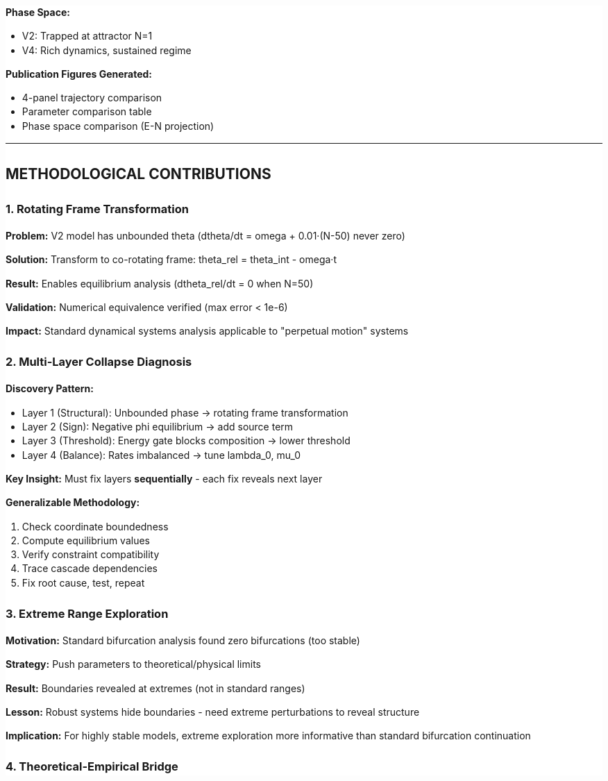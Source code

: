 **Phase Space:**
- V2: Trapped at attractor N=1
- V4: Rich dynamics, sustained regime

**Publication Figures Generated:**
- 4-panel trajectory comparison
- Parameter comparison table
- Phase space comparison (E-N projection)

---

## METHODOLOGICAL CONTRIBUTIONS

### 1. Rotating Frame Transformation

**Problem:** V2 model has unbounded theta (dtheta/dt = omega + 0.01·(N-50) never zero)

**Solution:** Transform to co-rotating frame: theta_rel = theta_int - omega·t

**Result:** Enables equilibrium analysis (dtheta_rel/dt = 0 when N=50)

**Validation:** Numerical equivalence verified (max error < 1e-6)

**Impact:** Standard dynamical systems analysis applicable to "perpetual motion" systems

### 2. Multi-Layer Collapse Diagnosis

**Discovery Pattern:**
- Layer 1 (Structural): Unbounded phase → rotating frame transformation
- Layer 2 (Sign): Negative phi equilibrium → add source term
- Layer 3 (Threshold): Energy gate blocks composition → lower threshold
- Layer 4 (Balance): Rates imbalanced → tune lambda_0, mu_0

**Key Insight:** Must fix layers **sequentially** - each fix reveals next layer

**Generalizable Methodology:**
1. Check coordinate boundedness
2. Compute equilibrium values
3. Verify constraint compatibility
4. Trace cascade dependencies
5. Fix root cause, test, repeat

### 3. Extreme Range Exploration

**Motivation:** Standard bifurcation analysis found zero bifurcations (too stable)

**Strategy:** Push parameters to theoretical/physical limits

**Result:** Boundaries revealed at extremes (not in standard ranges)

**Lesson:** Robust systems hide boundaries - need extreme perturbations to reveal structure

**Implication:** For highly stable models, extreme exploration more informative than standard bifurcation continuation

### 4. Theoretical-Empirical Bridge
